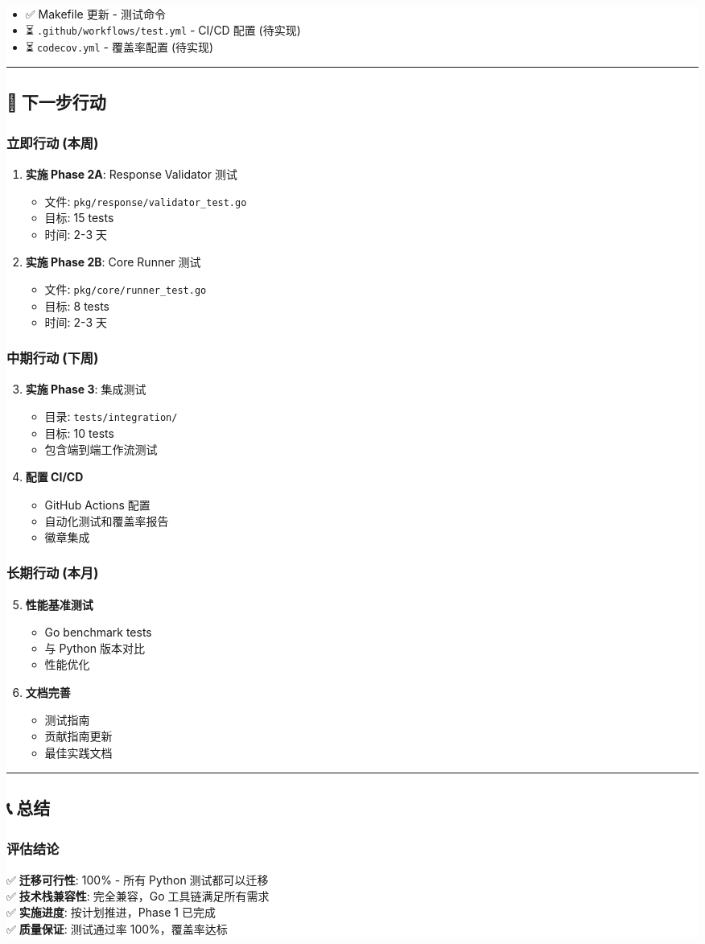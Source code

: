 - ✅ Makefile 更新 - 测试命令
- ⏳ `.github/workflows/test.yml` - CI/CD 配置 (待实现)
- ⏳ `codecov.yml` - 覆盖率配置 (待实现)

---

## 🚀 下一步行动

### 立即行动 (本周)

1. **实施 Phase 2A**: Response Validator 测试
   - 文件: `pkg/response/validator_test.go`
   - 目标: 15 tests
   - 时间: 2-3 天

2. **实施 Phase 2B**: Core Runner 测试
   - 文件: `pkg/core/runner_test.go`
   - 目标: 8 tests
   - 时间: 2-3 天

### 中期行动 (下周)

3. **实施 Phase 3**: 集成测试
   - 目录: `tests/integration/`
   - 目标: 10 tests
   - 包含端到端工作流测试

4. **配置 CI/CD**
   - GitHub Actions 配置
   - 自动化测试和覆盖率报告
   - 徽章集成

### 长期行动 (本月)

5. **性能基准测试**
   - Go benchmark tests
   - 与 Python 版本对比
   - 性能优化

6. **文档完善**
   - 测试指南
   - 贡献指南更新
   - 最佳实践文档

---

## 📞 总结

### 评估结论

✅ **迁移可行性**: 100% - 所有 Python 测试都可以迁移  
✅ **技术栈兼容性**: 完全兼容，Go 工具链满足所有需求  
✅ **实施进度**: 按计划推进，Phase 1 已完成  
✅ **质量保证**: 测试通过率 100%，覆盖率达标  
